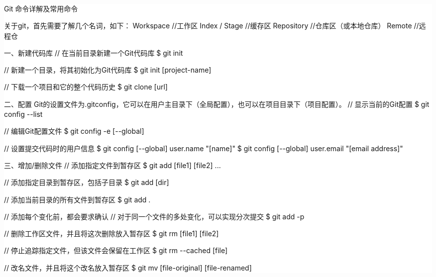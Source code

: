 

Git 命令详解及常用命令

关于git，首先需要了解几个名词，如下：
Workspace      //工作区
Index / Stage    //缓存区
Repository     //仓库区（或本地仓库）
Remote       //远程仓









一、新建代码库
// 在当前目录新建一个Git代码库
$ git init
 
// 新建一个目录，将其初始化为Git代码库
$ git init [project-name]
 
// 下载一个项目和它的整个代码历史
$ git clone [url]


二、配置
Git的设置文件为.gitconfig，它可以在用户主目录下（全局配置），也可以在项目目录下（项目配置）。
// 显示当前的Git配置
$ git config --list
 
// 编辑Git配置文件
$ git config -e [--global]
 
// 设置提交代码时的用户信息
$ git config [--global] user.name "[name]"
$ git config [--global] user.email "[email address]"


三、增加/删除文件
// 添加指定文件到暂存区
$ git add [file1] [file2] ...
 
// 添加指定目录到暂存区，包括子目录
$ git add [dir]
 
// 添加当前目录的所有文件到暂存区
$ git add .
 
// 添加每个变化前，都会要求确认
// 对于同一个文件的多处变化，可以实现分次提交
$ git add -p
 
// 删除工作区文件，并且将这次删除放入暂存区
$ git rm [file1] [file2] 
 
// 停止追踪指定文件，但该文件会保留在工作区
$ git rm --cached [file]
 
// 改名文件，并且将这个改名放入暂存区
$ git mv [file-original] [file-renamed]

